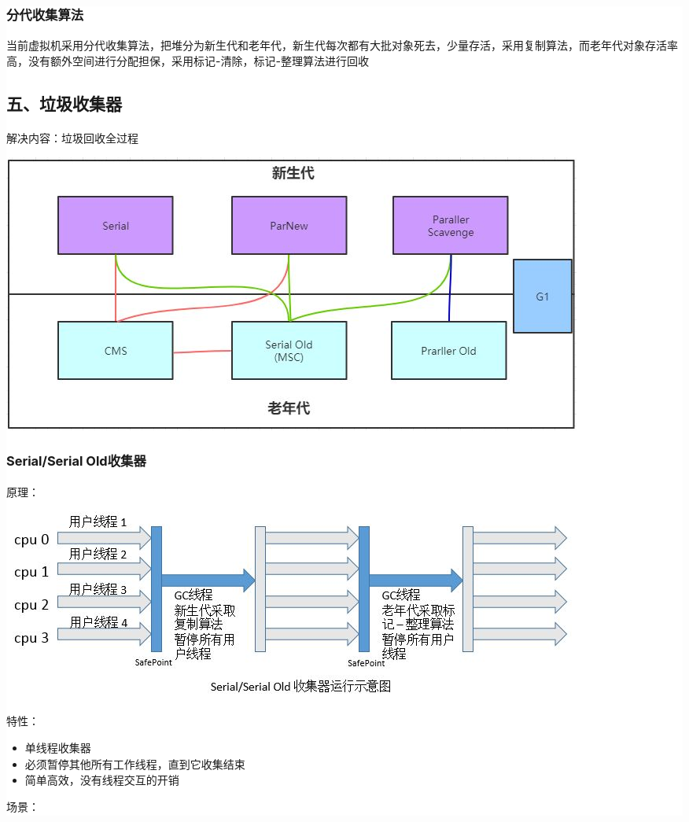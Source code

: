 ### 分代收集算法

当前虚拟机采用分代收集算法，把堆分为新生代和老年代，新生代每次都有大批对象死去，少量存活，采用复制算法，而老年代对象存活率高，没有额外空间进行分配担保，采用标记-清除，标记-整理算法进行回收

## 五、垃圾收集器

解决内容：垃圾回收全过程

![](./imgs/2-5.jpg)

### Serial/Serial Old收集器

原理：

![](./imgs/2-6.jpg)

特性：

- 单线程收集器
- 必须暂停其他所有工作线程，直到它收集结束
- 简单高效，没有线程交互的开销

场景：
